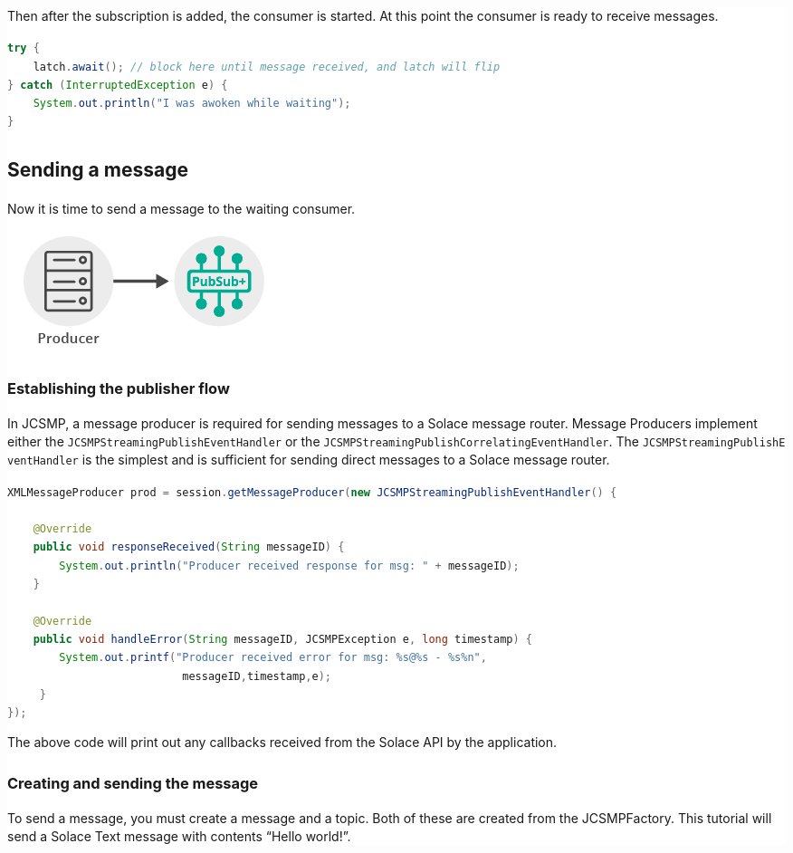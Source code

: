 Then after the subscription is added, the consumer is started. At this point the consumer is ready to receive messages.

```java
try {
    latch.await(); // block here until message received, and latch will flip
} catch (InterruptedException e) {
    System.out.println("I was awoken while waiting");
}
```

## Sending a message

Now it is time to send a message to the waiting consumer.

![Diagram: Sending a Message](../../../images/diagrams/pub-sub-sending-message-300x134.png)

### Establishing the publisher flow

In JCSMP, a message producer is required for sending messages to a Solace message router. Message Producers implement either the `JCSMPStreamingPublishEventHandler` or the `JCSMPStreamingPublishCorrelatingEventHandler`. The `JCSMPStreamingPublishEventHandler` is the simplest and is sufficient for sending direct messages to a Solace message router.

```java
XMLMessageProducer prod = session.getMessageProducer(new JCSMPStreamingPublishEventHandler() {

    @Override
    public void responseReceived(String messageID) {
        System.out.println("Producer received response for msg: " + messageID);
    }

    @Override
    public void handleError(String messageID, JCSMPException e, long timestamp) {
        System.out.printf("Producer received error for msg: %s@%s - %s%n",
                           messageID,timestamp,e);
     }
});
```

The above code will print out any callbacks received from the Solace API by the application.

### Creating and sending the message

To send a message, you must create a message and a topic. Both of these are created from the JCSMPFactory. This tutorial will send a Solace Text message with contents “Hello world!”.

